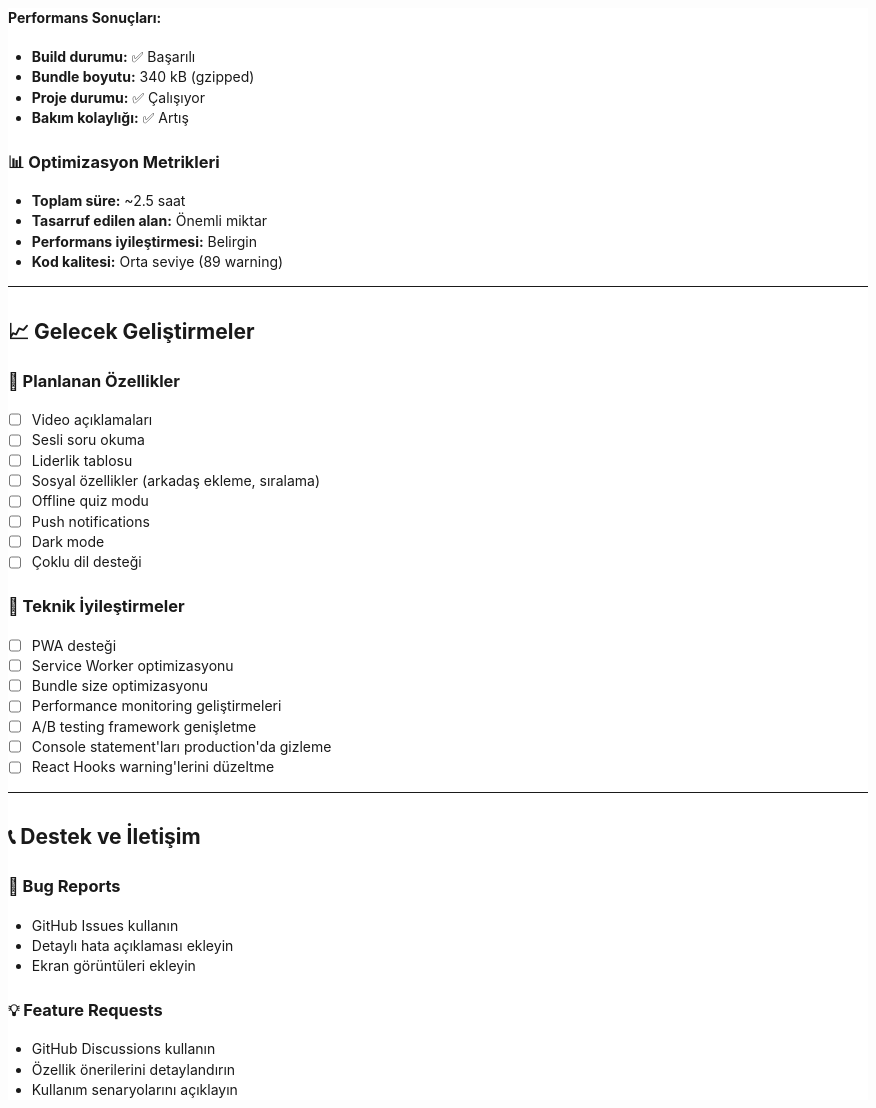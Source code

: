 #### **Performans Sonuçları:**
- **Build durumu:** ✅ Başarılı
- **Bundle boyutu:** 340 kB (gzipped)
- **Proje durumu:** ✅ Çalışıyor
- **Bakım kolaylığı:** ✅ Artış

### 📊 **Optimizasyon Metrikleri**
- **Toplam süre:** ~2.5 saat
- **Tasarruf edilen alan:** Önemli miktar
- **Performans iyileştirmesi:** Belirgin
- **Kod kalitesi:** Orta seviye (89 warning)

---

## 📈 Gelecek Geliştirmeler

### 🎯 Planlanan Özellikler
- [ ] Video açıklamaları
- [ ] Sesli soru okuma
- [ ] Liderlik tablosu
- [ ] Sosyal özellikler (arkadaş ekleme, sıralama)
- [ ] Offline quiz modu
- [ ] Push notifications
- [ ] Dark mode
- [ ] Çoklu dil desteği

### 🔮 Teknik İyileştirmeler
- [ ] PWA desteği
- [ ] Service Worker optimizasyonu
- [ ] Bundle size optimizasyonu
- [ ] Performance monitoring geliştirmeleri
- [ ] A/B testing framework genişletme
- [ ] Console statement'ları production'da gizleme
- [ ] React Hooks warning'lerini düzeltme

---

## 📞 Destek ve İletişim

### 🐛 Bug Reports
- GitHub Issues kullanın
- Detaylı hata açıklaması ekleyin
- Ekran görüntüleri ekleyin

### 💡 Feature Requests
- GitHub Discussions kullanın
- Özellik önerilerini detaylandırın
- Kullanım senaryolarını açıklayın
